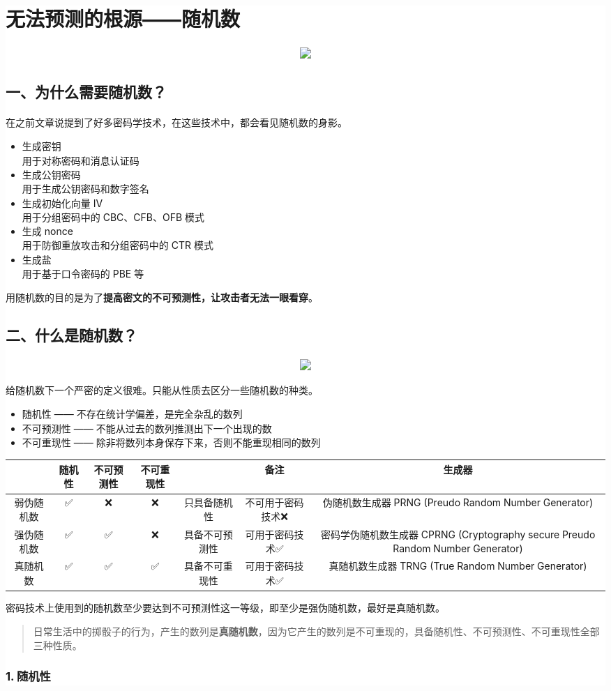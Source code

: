 # 无法预测的根源——随机数


<p align='center'>
<img src='https://img.halfrost.com/Blog/ArticleImage/107_0.png'>
</p>


## 一、为什么需要随机数？

在之前文章说提到了好多密码学技术，在这些技术中，都会看见随机数的身影。

- 生成密钥      
用于对称密码和消息认证码
- 生成公钥密码    
用于生成公钥密码和数字签名
- 生成初始化向量 IV    
用于分组密码中的 CBC、CFB、OFB 模式
- 生成 nonce    
用于防御重放攻击和分组密码中的 CTR 模式
- 生成盐  
用于基于口令密码的 PBE 等


用随机数的目的是为了**提高密文的不可预测性，让攻击者无法一眼看穿**。



## 二、什么是随机数？

<p align='center'>
<img src='https://img.halfrost.com/Blog/ArticleImage/107_1.png'>
</p>

给随机数下一个严密的定义很难。只能从性质去区分一些随机数的种类。

- 随机性 —— 不存在统计学偏差，是完全杂乱的数列
- 不可预测性 —— 不能从过去的数列推测出下一个出现的数
- 不可重现性 —— 除非将数列本身保存下来，否则不能重现相同的数列

||随机性|不可预测性|不可重现性||备注|生成器|
|:----:|:----:|:----:|:----:|:----:|:----:|:----:|
|弱伪随机数|✅|❌|❌|只具备随机性|不可用于密码技术❌|伪随机数生成器 PRNG (Preudo Random Number Generator)|
|强伪随机数|✅|✅|❌|具备不可预测性|可用于密码技术✅|密码学伪随机数生成器 CPRNG (Cryptography secure Preudo Random Number Generator)|
|真随机数|✅|✅|✅|具备不可重现性|可用于密码技术✅|真随机数生成器 TRNG (True Random Number Generator)|


密码技术上使用到的随机数至少要达到不可预测性这一等级，即至少是强伪随机数，最好是真随机数。

>日常生活中的掷骰子的行为，产生的数列是**真随机数**，因为它产生的数列是不可重现的，具备随机性、不可预测性、不可重现性全部三种性质。

### 1. 随机性
